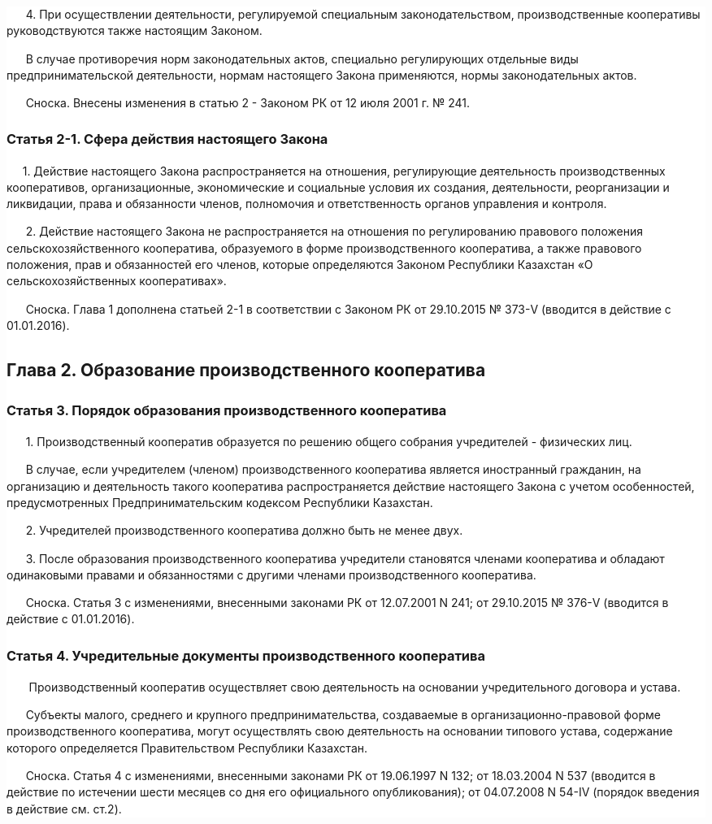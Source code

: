       4. При осуществлении деятельности, регулируемой специальным законодательством, производственные кооперативы руководствуются также настоящим Законом.

      В случае противоречия норм законодательных актов, специально регулирующих отдельные виды предпринимательской деятельности, нормам настоящего Закона применяются, нормы законодательных актов.

      Сноска. Внесены изменения в статью 2 - Законом РК от 12 июля 2001 г. № 241.

### Статья 2-1. Сфера действия настоящего Закона

     1. Действие настоящего Закона распространяется на отношения, регулирующие деятельность производственных кооперативов, организационные, экономические и социальные условия их создания, деятельности, реорганизации и ликвидации, права и обязанности членов, полномочия и ответственность органов управления и контроля.

      2. Действие настоящего Закона не распространяется на отношения по регулированию правового положения сельскохозяйственного кооператива, образуемого в форме производственного кооператива, а также правового положения, прав и обязанностей его членов, которые определяются Законом Республики Казахстан «О сельскохозяйственных кооперативах».

      Сноска. Глава 1 дополнена статьей 2-1 в соответствии с Законом РК от 29.10.2015 № 373-V (вводится в действие с 01.01.2016).

## Глава 2. Образование производственного кооператива

### Статья 3. Порядок образования производственного кооператива

      1. Производственный кооператив образуется по решению общего собрания учредителей - физических лиц.

      В случае, если учредителем (членом) производственного кооператива является иностранный гражданин, на организацию и деятельность такого кооператива распространяется действие настоящего Закона с учетом особенностей, предусмотренных Предпринимательским кодексом Республики Казахстан.

      2. Учредителей производственного кооператива должно быть не менее двух.

      3. После образования производственного кооператива учредители становятся членами кооператива и обладают одинаковыми правами и обязанностями с другими членами производственного кооператива.

      Сноска. Статья 3 с изменениями, внесенными законами РК от 12.07.2001 N 241; от 29.10.2015 № 376-V (вводится в действие с 01.01.2016).

### Статья 4. Учредительные документы производственного кооператива

       Производственный кооператив осуществляет свою деятельность на основании учредительного договора и устава.

      Субъекты малого, среднего и крупного предпринимательства, создаваемые в организационно-правовой форме производственного кооператива, могут осуществлять свою деятельность на основании типового устава, содержание которого определяется Правительством Республики Казахстан.

      Сноска. Статья 4 с изменениями, внесенными законами РК от 19.06.1997 N 132; от 18.03.2004 N 537 (вводится в действие по истечении шести месяцев со дня его официального опубликования); от 04.07.2008 N 54-IV (порядок введения в действие см. ст.2).
